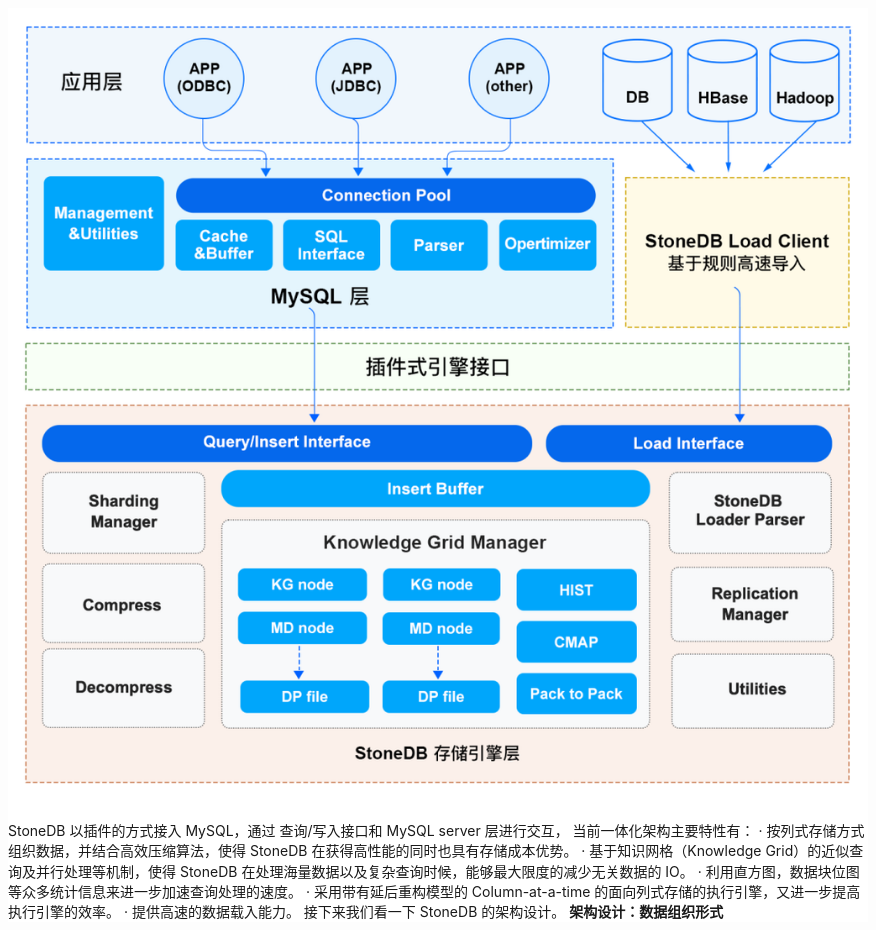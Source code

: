 ![StoneDBV1.0](./img/StoneDBV1.0_cn.png)

StoneDB 以插件的方式接入 MySQL，通过 查询/写入接口和 MySQL server 层进行交互， 当前一体化架构主要特性有：
·       按列式存储方式组织数据，并结合高效压缩算法，使得 StoneDB 在获得高性能的同时也具有存储成本优势。
·       基于知识网格（Knowledge Grid）的近似查询及并行处理等机制，使得 StoneDB 在处理海量数据以及复杂查询时候，能够最大限度的减少无关数据的 IO。
·       利用直方图，数据块位图等众多统计信息来进一步加速查询处理的速度。
·       采用带有延后重构模型的 Column-at-a-time 的面向列式存储的执行引擎，又进一步提高执行引擎的效率。
·       提供高速的数据载入能力。
接下来我们看一下 StoneDB 的架构设计。
**架构设计：数据组织形式**